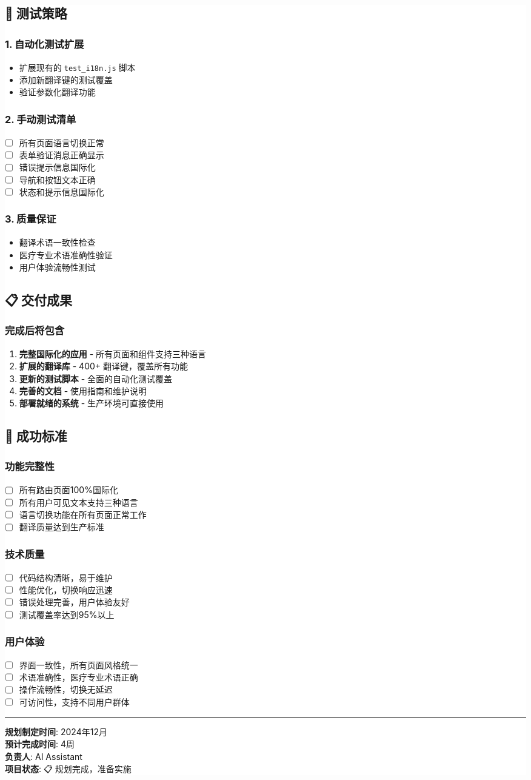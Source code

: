 ## 🧪 测试策略

### 1. 自动化测试扩展
- 扩展现有的 `test_i18n.js` 脚本
- 添加新翻译键的测试覆盖
- 验证参数化翻译功能

### 2. 手动测试清单
- [ ] 所有页面语言切换正常
- [ ] 表单验证消息正确显示
- [ ] 错误提示信息国际化
- [ ] 导航和按钮文本正确
- [ ] 状态和提示信息国际化

### 3. 质量保证
- 翻译术语一致性检查
- 医疗专业术语准确性验证
- 用户体验流畅性测试

## 📋 交付成果

### 完成后将包含
1. **完整国际化的应用** - 所有页面和组件支持三种语言
2. **扩展的翻译库** - 400+ 翻译键，覆盖所有功能
3. **更新的测试脚本** - 全面的自动化测试覆盖
4. **完善的文档** - 使用指南和维护说明
5. **部署就绪的系统** - 生产环境可直接使用

## 🎯 成功标准

### 功能完整性
- [ ] 所有路由页面100%国际化
- [ ] 所有用户可见文本支持三种语言
- [ ] 语言切换功能在所有页面正常工作
- [ ] 翻译质量达到生产标准

### 技术质量
- [ ] 代码结构清晰，易于维护
- [ ] 性能优化，切换响应迅速
- [ ] 错误处理完善，用户体验友好
- [ ] 测试覆盖率达到95%以上

### 用户体验
- [ ] 界面一致性，所有页面风格统一
- [ ] 术语准确性，医疗专业术语正确
- [ ] 操作流畅性，切换无延迟
- [ ] 可访问性，支持不同用户群体

---

**规划制定时间**: 2024年12月  
**预计完成时间**: 4周  
**负责人**: AI Assistant  
**项目状态**: 📋 规划完成，准备实施 